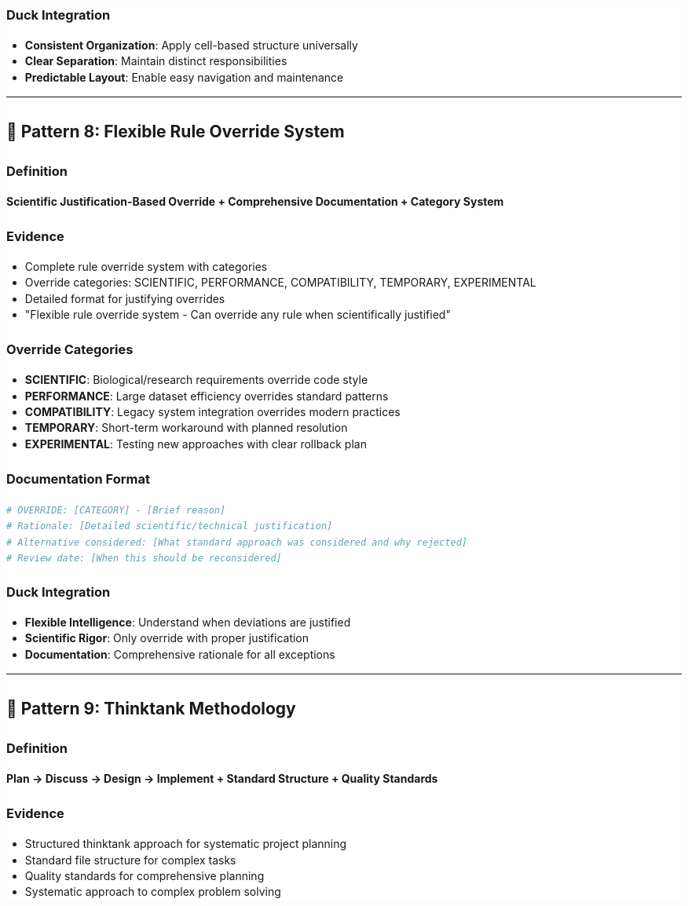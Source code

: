 ### **Duck Integration**
- **Consistent Organization**: Apply cell-based structure universally
- **Clear Separation**: Maintain distinct responsibilities
- **Predictable Layout**: Enable easy navigation and maintenance

---

## 🔄 **Pattern 8: Flexible Rule Override System**

### **Definition**
**Scientific Justification-Based Override + Comprehensive Documentation + Category System**

### **Evidence**
- Complete rule override system with categories
- Override categories: SCIENTIFIC, PERFORMANCE, COMPATIBILITY, TEMPORARY, EXPERIMENTAL
- Detailed format for justifying overrides
- "Flexible rule override system - Can override any rule when scientifically justified"

### **Override Categories**
- **SCIENTIFIC**: Biological/research requirements override code style
- **PERFORMANCE**: Large dataset efficiency overrides standard patterns
- **COMPATIBILITY**: Legacy system integration overrides modern practices
- **TEMPORARY**: Short-term workaround with planned resolution
- **EXPERIMENTAL**: Testing new approaches with clear rollback plan

### **Documentation Format**
```python
# OVERRIDE: [CATEGORY] - [Brief reason]
# Rationale: [Detailed scientific/technical justification]
# Alternative considered: [What standard approach was considered and why rejected]
# Review date: [When this should be reconsidered]
```

### **Duck Integration**
- **Flexible Intelligence**: Understand when deviations are justified
- **Scientific Rigor**: Only override with proper justification
- **Documentation**: Comprehensive rationale for all exceptions

---

## 🧠 **Pattern 9: Thinktank Methodology**

### **Definition**
**Plan → Discuss → Design → Implement + Standard Structure + Quality Standards**

### **Evidence**
- Structured thinktank approach for systematic project planning
- Standard file structure for complex tasks
- Quality standards for comprehensive planning
- Systematic approach to complex problem solving
